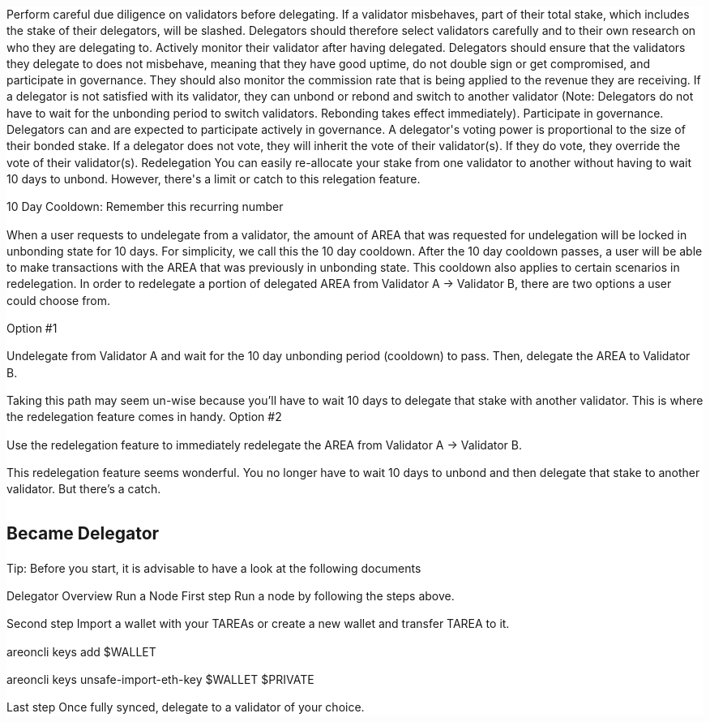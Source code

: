 Perform careful due diligence on validators before delegating. If a validator misbehaves, part of their total stake, which includes the stake of their delegators, will be slashed. Delegators should therefore select validators carefully and to their own research on who they are delegating to.
Actively monitor their validator after having delegated. Delegators should ensure that the validators they delegate to does not misbehave, meaning that they have good uptime, do not double sign or get compromised, and participate in governance. They should also monitor the commission rate that is being applied to the revenue they are receiving. If a delegator is not satisfied with its validator, they can unbond or rebond and switch to another validator (Note: Delegators do not have to wait for the unbonding period to switch validators. Rebonding takes effect immediately).
Participate in governance. Delegators can and are expected to participate actively in governance. A delegator's voting power is proportional to the size of their bonded stake. If a delegator does not vote, they will inherit the vote of their validator(s). If they do vote, they override the vote of their validator(s).
Redelegation
You can easily re-allocate your stake from one validator to another without having to wait 10 days to unbond. However, there's a limit or catch to this relegation feature.

10 Day Cooldown: Remember this recurring number

When a user requests to undelegate from a validator, the amount of AREA that was requested for undelegation will be locked in unbonding state for 10 days. For simplicity, we call this the 10 day cooldown. After the 10 day cooldown passes, a user will be able to make transactions with the AREA that was previously in unbonding state. This cooldown also applies to certain scenarios in redelegation. In order to redelegate a portion of delegated AREA from Validator A → Validator B, there are two options a user could choose from.

Option #1

Undelegate from Validator A and wait for the 10 day unbonding period (cooldown) to pass. Then, delegate the AREA to Validator B.

Taking this path may seem un-wise because you’ll have to wait 10 days to delegate that stake with another validator. This is where the redelegation feature comes in handy.
Option #2

Use the redelegation feature to immediately redelegate the AREA from Validator A → Validator B.

This redelegation feature seems wonderful. You no longer have to wait 10 days to unbond and then delegate that stake to another validator. But there’s a catch.

## Became Delegator
Tip: Before you start, it is advisable to have a look at the following documents

Delegator Overview
Run a Node
First step
Run a node by following the steps above.

Second step
Import a wallet with your TAREAs or create a new wallet and transfer TAREA to it.

areoncli keys add $WALLET

areoncli keys unsafe-import-eth-key $WALLET $PRIVATE

Last step
Once fully synced, delegate to a validator of your choice.
